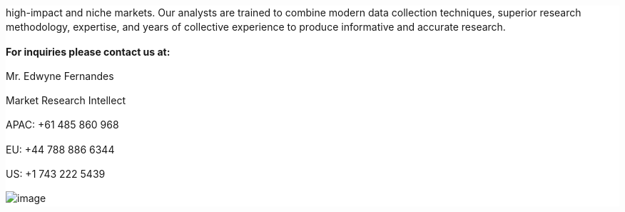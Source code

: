 high-impact and niche markets. Our analysts are trained to combine modern data collection techniques, superior research methodology, expertise, and years of collective experience to produce informative and accurate research.</span></p><p><strong>For inquiries please contact us at:</strong></p><p>Mr. Edwyne Fernandes</p><p>Market Research Intellect</p><p>APAC: +61 485 860 968</p><p>EU: +44 788 886 6344</p><p>US: +1 743 222 5439</p>
![image](https://github.com/user-attachments/assets/6e9fdc27-d969-40ee-921d-6126449cc0b2)
